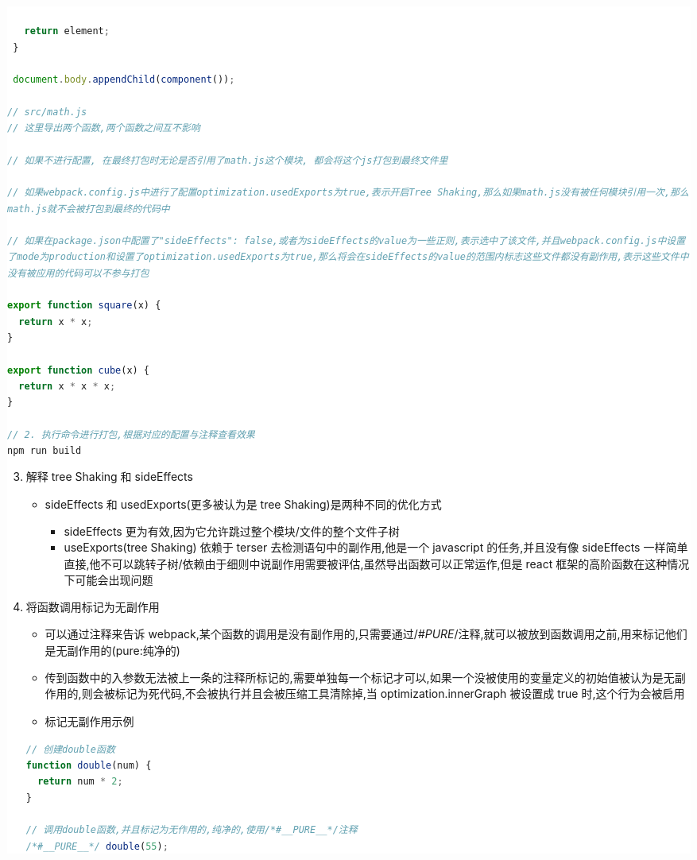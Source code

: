    ```js

      return element;
    }

    document.body.appendChild(component());

   // src/math.js
   // 这里导出两个函数,两个函数之间互不影响

   // 如果不进行配置, 在最终打包时无论是否引用了math.js这个模块, 都会将这个js打包到最终文件里

   // 如果webpack.config.js中进行了配置optimization.usedExports为true,表示开启Tree Shaking,那么如果math.js没有被任何模块引用一次,那么math.js就不会被打包到最终的代码中

   // 如果在package.json中配置了"sideEffects": false,或者为sideEffects的value为一些正则,表示选中了该文件,并且webpack.config.js中设置了mode为production和设置了optimization.usedExports为true,那么将会在sideEffects的value的范围内标志这些文件都没有副作用,表示这些文件中没有被应用的代码可以不参与打包

   export function square(x) {
     return x * x;
   }

   export function cube(x) {
     return x * x * x;
   }

   // 2. 执行命令进行打包,根据对应的配置与注释查看效果
   npm run build
   ```

3. 解释 tree Shaking 和 sideEffects

   - sideEffects 和 usedExports(更多被认为是 tree Shaking)是两种不同的优化方式

     - sideEffects 更为有效,因为它允许跳过整个模块/文件的整个文件子树
     - useExports(tree Shaking) 依赖于 terser 去检测语句中的副作用,他是一个 javascript 的任务,并且没有像 sideEffects 一样简单直接,他不可以跳转子树/依赖由于细则中说副作用需要被评估,虽然导出函数可以正常运作,但是 react 框架的高阶函数在这种情况下可能会出现问题

4. 将函数调用标记为无副作用

   - 可以通过注释来告诉 webpack,某个函数的调用是没有副作用的,只需要通过/_#*PURE*_/注释,就可以被放到函数调用之前,用来标记他们是无副作用的(pure:纯净的)

   - 传到函数中的入参数无法被上一条的注释所标记的,需要单独每一个标记才可以,如果一个没被使用的变量定义的初始值被认为是无副作用的,则会被标记为死代码,不会被执行并且会被压缩工具清除掉,当 optimization.innerGraph 被设置成 true 时,这个行为会被启用

   - 标记无副作用示例

   ```js
   // 创建double函数
   function double(num) {
     return num * 2;
   }

   // 调用double函数,并且标记为无作用的,纯净的,使用/*#__PURE__*/注释
   /*#__PURE__*/ double(55);
   ```
